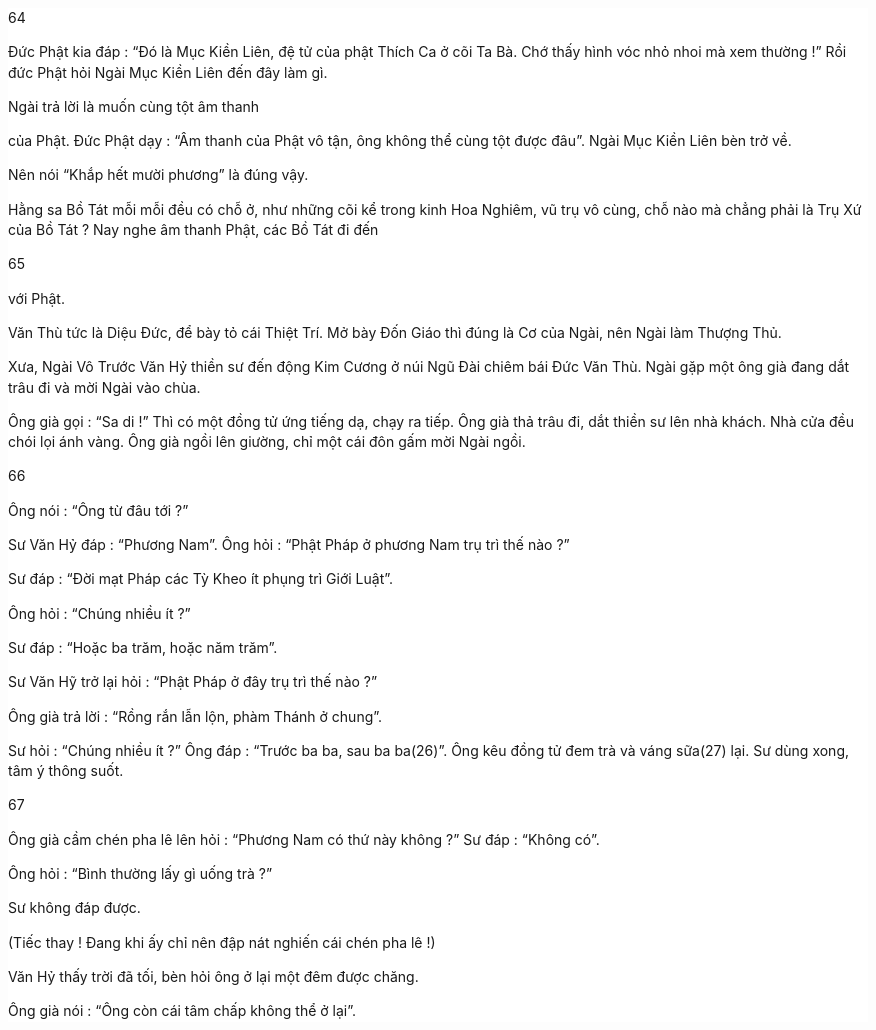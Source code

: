 64


Đức Phật kia đáp : “Đó là Mục Kiền Liên, đệ tử của phật Thích Ca ở cõi Ta Bà. Chớ thấy hình vóc nhỏ nhoi mà xem thường !” Rồi đức Phật hỏi Ngài Mục Kiền Liên đến đây làm gì.

Ngài trả lời là muốn cùng tột âm thanh

của Phật. Đức Phật dạy : “Âm thanh của Phật vô tận, ông không thể cùng tột được đâu”. Ngài Mục Kiền Liên bèn trở về.

Nên nói “Khắp hết mười phương” là đúng vậy.

Hằng sa Bồ Tát mỗi mỗi đều có chỗ ở, như những cõi kể trong kinh Hoa Nghiêm, vũ trụ vô cùng, chỗ nào mà chẳng phải là Trụ Xứ của Bồ Tát ? Nay nghe âm thanh Phật, các Bồ Tát đi đến

65


với	Phật.

Văn Thù tức là Diệu Đức, để bày tỏ cái Thiệt Trí. Mở bày Đốn Giáo thì đúng là Cơ của Ngài, nên Ngài làm Thượng Thủ.

Xưa, Ngài Vô Trước Văn Hỷ thiền sư đến động Kim Cương ở núi Ngũ Đài chiêm bái Đức Văn Thù. Ngài gặp một ông già đang dắt trâu đi và mời Ngài vào chùa.

Ông già gọi : “Sa di !” Thì có một đồng tử ứng tiếng dạ, chạy ra tiếp. Ông già thả trâu đi, dắt thiền sư lên nhà khách. Nhà cửa đều chói lọi ánh vàng. Ông già ngồi lên giường, chỉ một cái đôn gấm mời Ngài ngồi.

66


Ông nói : “Ông từ đâu tới ?”

Sư Văn Hỷ đáp : “Phương Nam”. Ông hỏi : “Phật Pháp ở phương Nam trụ trì thế nào ?”

Sư đáp : “Đời mạt Pháp các Tỳ Kheo ít phụng trì Giới Luật”.

Ông hỏi : “Chúng nhiều ít ?”

Sư đáp : “Hoặc ba trăm, hoặc năm trăm”.

Sư Văn Hỹ trở lại hỏi : “Phật Pháp ở đây trụ trì thế nào ?”

Ông già trả lời : “Rồng rắn lẫn lộn, phàm Thánh ở chung”.

Sư hỏi : “Chúng nhiều ít ?” Ông đáp : “Trước ba ba, sau ba ba(26)”. Ông kêu đồng tử đem trà và váng sữa(27) lại. Sư dùng xong, tâm ý thông suốt.

67


Ông già cầm chén pha lê lên hỏi : “Phương Nam có thứ này không ?” Sư đáp : “Không có”.

Ông hỏi : “Bình thường lấy gì uống trà ?”

Sư không đáp được.

(Tiếc thay ! Đang khi ấy chỉ nên đập nát nghiến cái chén pha lê !)

Văn Hỷ thấy trời đã tối, bèn hỏi ông ở lại một đêm được chăng.

Ông già nói : “Ông còn cái tâm chấp không thể ở lại”.
